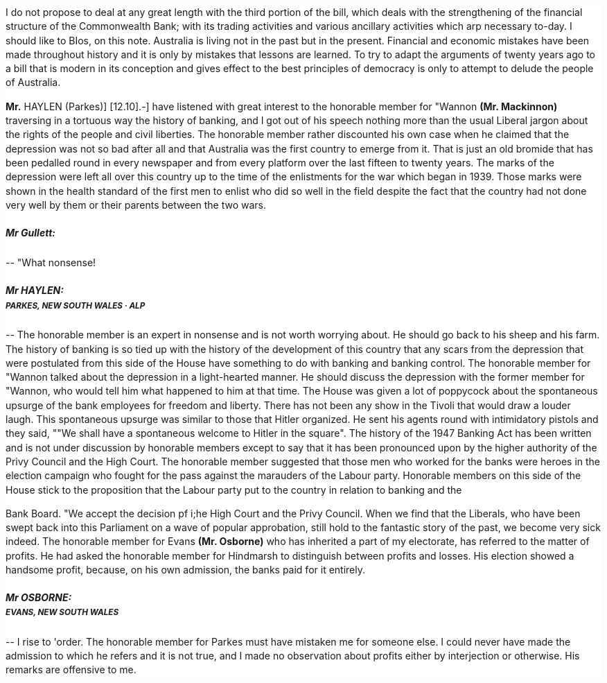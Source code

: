 I do not propose to deal at any great length with the third portion of the bill, which deals with the strengthening of the financial structure of the Commonwealth Bank; with its trading activities and various ancillary activities which  arp  necessary to-day. I should like to  BIos,  on this note. Australia is living not in the past but in the present. Financial and economic mistakes have been made throughout history and it is only by mistakes that lessons are learned. To try to adapt the arguments of twenty years ago to a bill that is modern in its conception and gives effect to the best principles of democracy is only to attempt to  delude  the people of Australia. 


 **Mr.** HAYLEN  (Parkes)] [12.10].-] have listened with great interest to the honorable member for "Wannon  **(Mr. Mackinnon)**  traversing in a tortuous way the history of banking, and I got out of his speech nothing more than the usual Liberal jargon about the rights of the people and civil liberties. The honorable  member rather discounted his own case when he claimed that the depression was not so bad after all and that Australia was the first country to emerge from it. That is just an old bromide that has been pedalled round in every newspaper and from every platform over the last fifteen to twenty years. The marks of the depression were left all over this country up to the time of the enlistments for the war which began in 1939. Those marks were shown in the health standard of the first men to enlist who did so well in the field despite the fact that the country had not done very well by them or their parents between the two wars. 

##### Mr Gullett:

-- "What nonsense! 

##### Mr HAYLEN:<br><small class="text-muted">PARKES, NEW SOUTH WALES &middot; ALP</small>

-- The honorable member is an expert in nonsense and is not worth worrying about. He should go back to his sheep and his farm. The history of banking is so tied up with the history of the development of this country that any scars from the depression that were postulated from this side of the House have something to do with banking and banking control. The honorable member for "Wannon talked about the depression in a light-hearted manner. He should discuss the depression with the former member for "Wannon, who would tell him what happened to him at that time. The House was given a lot of poppycock about the spontaneous upsurge of the bank employees for freedom and liberty. There has not been any show in the Tivoli that would draw a louder laugh. This spontaneous  upsurge  was similar to those that Hitler organized. He sent his agents round with intimidatory pistols and they said, ""We shall have a spontaneous welcome to Hitler in the square". The history of the 1947 Banking Act has been written and is not under discussion by honorable members except to say that it has been pronounced upon by the higher authority of the Privy Council and the High Court. The honorable member suggested that those men who worked for the banks were heroes in the election campaign who fought for the pass against the marauders of the Labour party. Honorable members on this side of the House stick to the proposition that the Labour party put to the country in relation to banking and the 

Bank Board. "We accept the decision pf i;he High Court and the Privy Council. When we find that the Liberals, who have been swept back into this Parliament on a wave of popular approbation, still hold to the fantastic story of the past, we become very sick indeed. The honorable member for Evans  **(Mr. Osborne)**  who has inherited a part of my electorate, has referred to the matter of profits. He had asked the honorable member for Hindmarsh to distinguish between profits and losses.  His  election showed a handsome profit, because, on his own admission, the banks paid for it entirely. 

##### Mr OSBORNE:<br><small class="text-muted">EVANS, NEW SOUTH WALES</small>

-- I rise to 'order. The honorable member for Parkes must have mistaken me for someone else. I could never have made the admission to which he refers and it is not true, and I made no observation about profits either by interjection or otherwise.  His  remarks are offensive to me. 
